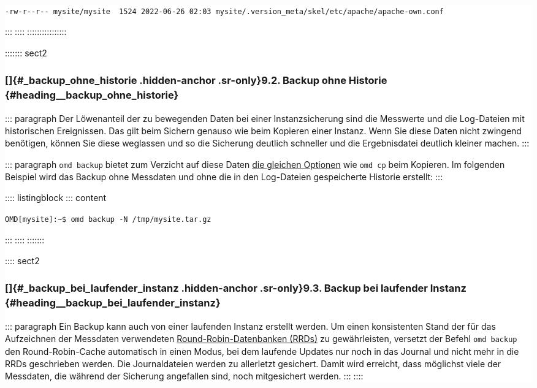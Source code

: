 ``` {.pygments .highlight}
-rw-r--r-- mysite/mysite  1524 2022-06-26 02:03 mysite/.version_meta/skel/etc/apache/apache-own.conf
```
:::
::::
::::::::::::::::

::::::: sect2
### []{#_backup_ohne_historie .hidden-anchor .sr-only}9.2. Backup ohne Historie {#heading__backup_ohne_historie}

::: paragraph
Der Löwenanteil der zu bewegenden Daten bei einer Instanzsicherung sind
die Messwerte und die Log-Dateien mit historischen Ereignissen. Das gilt
beim Sichern genauso wie beim Kopieren einer Instanz. Wenn Sie diese
Daten nicht zwingend benötigen, können Sie diese weglassen und so die
Sicherung deutlich schneller und die Ergebnisdatei deutlich kleiner
machen.
:::

::: paragraph
`omd backup` bietet zum Verzicht auf diese Daten [die gleichen
Optionen](#limit_data) wie `omd cp` beim Kopieren. Im folgenden Beispiel
wird das Backup ohne Messdaten und ohne die in den Log-Dateien
gespeicherte Historie erstellt:
:::

:::: listingblock
::: content
``` {.pygments .highlight}
OMD[mysite]:~$ omd backup -N /tmp/mysite.tar.gz
```
:::
::::
:::::::

:::: sect2
### []{#_backup_bei_laufender_instanz .hidden-anchor .sr-only}9.3. Backup bei laufender Instanz {#heading__backup_bei_laufender_instanz}

::: paragraph
Ein Backup kann auch von einer laufenden Instanz erstellt werden. Um
einen konsistenten Stand der für das Aufzeichnen der Messdaten
verwendeten [Round-Robin-Datenbanken (RRDs)](graphing.html#rrds) zu
gewährleisten, versetzt der Befehl `omd backup` den Round-Robin-Cache
automatisch in einen Modus, bei dem laufende Updates nur noch in das
Journal und nicht mehr in die RRDs geschrieben werden. Die
Journaldateien werden zu allerletzt gesichert. Damit wird erreicht, dass
möglichst viele der Messdaten, die während der Sicherung angefallen
sind, noch mitgesichert werden.
:::
::::
